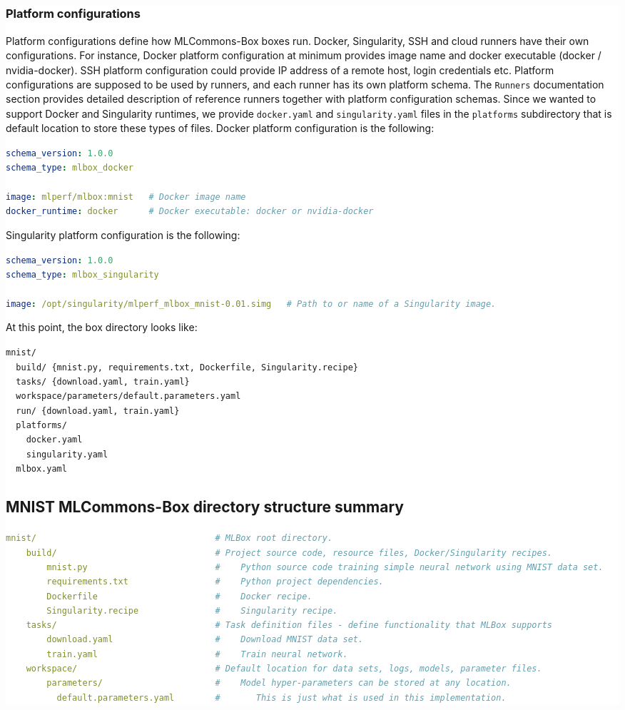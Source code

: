 
### Platform configurations
Platform configurations define how MLCommons-Box boxes run. Docker, Singularity, SSH and cloud runners have their own 
configurations. For instance, Docker platform configuration at minimum provides image name and docker executable 
(docker / nvidia-docker). SSH platform configuration could provide IP address of a remote host, login credentials etc.
Platform configurations are supposed to be used by runners, and each runner has its own platform schema. The `Runners`
documentation section provides detailed description of reference runners together with platform configuration schemas. 
Since we wanted to support Docker and Singularity runtimes, we provide `docker.yaml` and `singularity.yaml` files in
the `platforms` subdirectory that is default location to store these types of files. Docker platform configuration is
the following:
```yaml
schema_version: 1.0.0
schema_type: mlbox_docker

image: mlperf/mlbox:mnist   # Docker image name
docker_runtime: docker      # Docker executable: docker or nvidia-docker

```

Singularity platform configuration is the following:
```yaml
schema_version: 1.0.0
schema_type: mlbox_singularity

image: /opt/singularity/mlperf_mlbox_mnist-0.01.simg   # Path to or name of a Singularity image.
```
At this point, the box directory looks like:
```
mnist/
  build/ {mnist.py, requirements.txt, Dockerfile, Singularity.recipe}
  tasks/ {download.yaml, train.yaml}
  workspace/parameters/default.parameters.yaml
  run/ {download.yaml, train.yaml}
  platforms/
    docker.yaml
    singularity.yaml
  mlbox.yaml
```


## MNIST MLCommons-Box directory structure summary
```yaml
mnist/                                   # MLBox root directory.
    build/                               # Project source code, resource files, Docker/Singularity recipes.
        mnist.py                         #    Python source code training simple neural network using MNIST data set.
        requirements.txt                 #    Python project dependencies.
        Dockerfile                       #    Docker recipe.
        Singularity.recipe               #    Singularity recipe.
    tasks/                               # Task definition files - define functionality that MLBox supports
        download.yaml                    #    Download MNIST data set.
        train.yaml                       #    Train neural network.
    workspace/                           # Default location for data sets, logs, models, parameter files.
        parameters/                      #    Model hyper-parameters can be stored at any location.
          default.parameters.yaml        #       This is just what is used in this implementation.
```